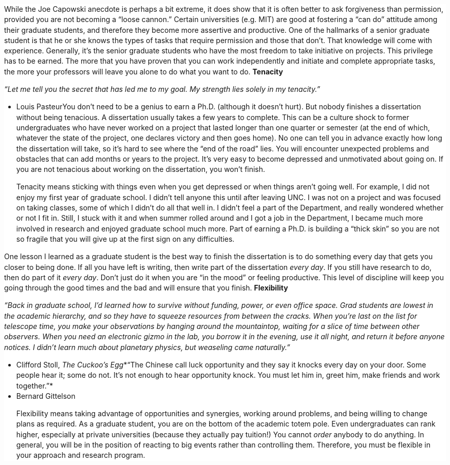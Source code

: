 While the Joe Capowski anecdote is perhaps a bit extreme, it does show that it is often better to ask forgiveness than permission, provided you are not becoming a &#8220;loose cannon.&#8221; Certain universities (e.g. MIT) are good at fostering a &#8220;can do&#8221; attitude among their graduate students, and therefore they become more assertive and productive. One of the hallmarks of a senior graduate student is that he or she knows the types of tasks that require permission and those that don&#8217;t. That knowledge will come with experience. Generally, it&#8217;s the senior graduate students who have the most freedom to take initiative on projects. This privilege has to be earned. The more that you have proven that you can work independently and initiate and complete appropriate tasks, the more your professors will leave you alone to do what you want to do.</ul> 
**Tenacity**

*&#8220;Let me tell you the secret that has led me to my goal. My strength lies solely in my tenacity.&#8221;*  
- Louis PasteurYou don&#8217;t need to be a genius to earn a Ph.D. (although it doesn&#8217;t hurt). But nobody finishes a dissertation without being tenacious. A dissertation usually takes a few years to complete. This can be a culture shock to former undergraduates who have never worked on a project that lasted longer than one quarter or semester (at the end of which, whatever the state of the project, one declares victory and then goes home). No one can tell you in advance exactly how long the dissertation will take, so it&#8217;s hard to see where the &#8220;end of the road&#8221; lies. You will encounter unexpected problems and obstacles that can add months or years to the project. It&#8217;s very easy to become depressed and unmotivated about going on. If you are not tenacious about working on the dissertation, you won&#8217;t finish.&nbsp;</p> 
Tenacity means sticking with things even when you get depressed or when things aren&#8217;t going well. For example, I did not enjoy my first year of graduate school. I didn&#8217;t tell anyone this until after leaving UNC. I was not on a project and was focused on taking classes, some of which I didn&#8217;t do all that well in. I didn&#8217;t feel a part of the Department, and really wondered whether or not I fit in. Still, I stuck with it and when summer rolled around and I got a job in the Department, I became much more involved in research and enjoyed graduate school much more. Part of earning a Ph.D. is building a &#8220;thick skin&#8221; so you are not so fragile that you will give up at the first sign on any difficulties.

One lesson I learned as a graduate student is the best way to finish the dissertation is to do something every day that gets you closer to being done. If all you have left is writing, then write part of the dissertation *every day*. If you still have research to do, then do part of it *every day*. Don&#8217;t just do it when you are &#8220;in the mood&#8221; or feeling productive. This level of discipline will keep you going through the good times and the bad and will ensure that you finish.</ul> 
**Flexibility**

*&#8220;Back in graduate school, I&#8217;d learned how to survive without funding, power, or even office space. Grad students are lowest in the academic hierarchy, and so they have to squeeze resources from between the cracks. When you&#8217;re last on the list for telescope time, you make your observations by hanging around the mountaintop, waiting for a slice of time between other observers. When you need an electronic gizmo in the lab, you borrow it in the evening, use it all night, and return it before anyone notices. I didn&#8217;t learn much about planetary physics, but weaseling came naturally.&#8221;*  
- Clifford Stoll, *The Cuckoo&#8217;s Egg**&#8220;The Chinese call luck opportunity and they say it knocks every day on your door. Some people hear it; some do not. It&#8217;s not enough to hear opportunity knock. You must let him in, greet him, make friends and work together.&#8221;*  
- Bernard Gittelson&nbsp;</p> 
Flexibility means taking advantage of opportunities and synergies, working around problems, and being willing to change plans as required. As a graduate student, you are on the bottom of the academic totem pole. Even undergraduates can rank higher, especially at private universities (because they actually pay tuition!) You cannot *order* anybody to do anything. In general, you will be in the position of reacting to big events rather than controlling them. Therefore, you must be flexible in your approach and research program.

